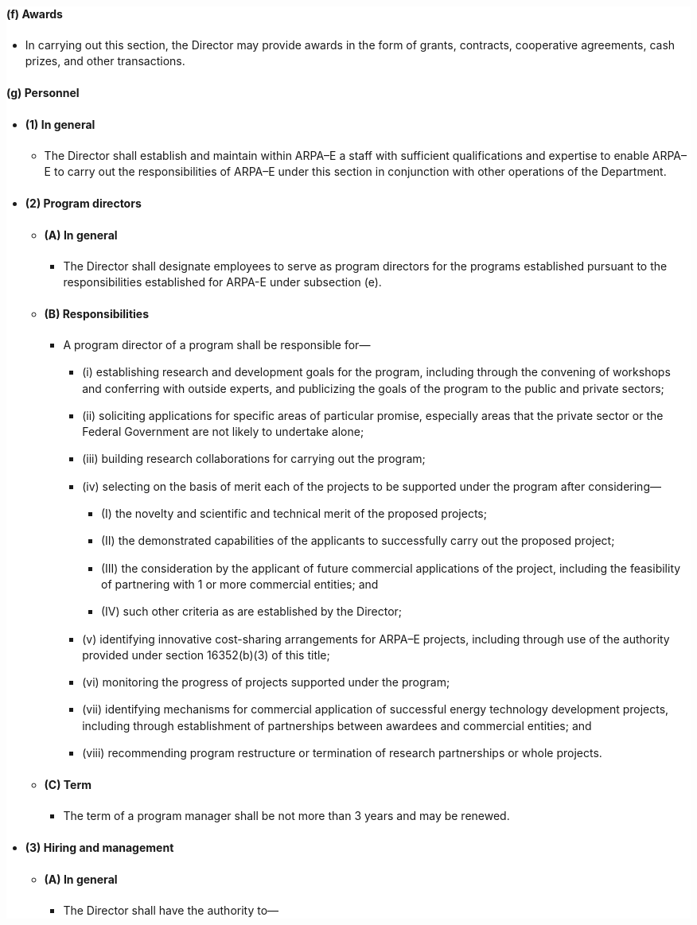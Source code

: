 #### (f) Awards
* In carrying out this section, the Director may provide awards in the form of grants, contracts, cooperative agreements, cash prizes, and other transactions.

#### (g) Personnel
* #### (1) In general
  * The Director shall establish and maintain within ARPA–E a staff with sufficient qualifications and expertise to enable ARPA–E to carry out the responsibilities of ARPA–E under this section in conjunction with other operations of the Department.

* #### (2) Program directors
  * #### (A) In general
    * The Director shall designate employees to serve as program directors for the programs established pursuant to the responsibilities established for ARPA-E under subsection (e).

  * #### (B) Responsibilities
    * A program director of a program shall be responsible for—

      * (i) establishing research and development goals for the program, including through the convening of workshops and conferring with outside experts, and publicizing the goals of the program to the public and private sectors;

      * (ii) soliciting applications for specific areas of particular promise, especially areas that the private sector or the Federal Government are not likely to undertake alone;

      * (iii) building research collaborations for carrying out the program;

      * (iv) selecting on the basis of merit each of the projects to be supported under the program after considering—

        * (I) the novelty and scientific and technical merit of the proposed projects;

        * (II) the demonstrated capabilities of the applicants to successfully carry out the proposed project;

        * (III) the consideration by the applicant of future commercial applications of the project, including the feasibility of partnering with 1 or more commercial entities; and

        * (IV) such other criteria as are established by the Director;


      * (v) identifying innovative cost-sharing arrangements for ARPA–E projects, including through use of the authority provided under section 16352(b)(3) of this title;

      * (vi) monitoring the progress of projects supported under the program;

      * (vii) identifying mechanisms for commercial application of successful energy technology development projects, including through establishment of partnerships between awardees and commercial entities; and

      * (viii) recommending program restructure or termination of research partnerships or whole projects.

  * #### (C) Term
    * The term of a program manager shall be not more than 3 years and may be renewed.

* #### (3) Hiring and management
  * #### (A) In general
    * The Director shall have the authority to—
